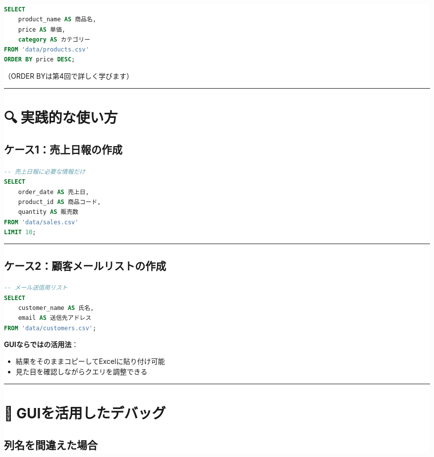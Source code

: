 ```sql
SELECT 
    product_name AS 商品名,
    price AS 単価,
    category AS カテゴリー
FROM 'data/products.csv'
ORDER BY price DESC;
```
（ORDER BYは第4回で詳しく学びます）

---

# 🔍 実践的な使い方

## ケース1：売上日報の作成

```sql
-- 売上日報に必要な情報だけ
SELECT 
    order_date AS 売上日,
    product_id AS 商品コード,
    quantity AS 販売数
FROM 'data/sales.csv'
LIMIT 10;
```

---

## ケース2：顧客メールリストの作成

```sql
-- メール送信用リスト
SELECT 
    customer_name AS 氏名,
    email AS 送信先アドレス
FROM 'data/customers.csv';
```

<div class="tip">
<strong>GUIならではの活用法</strong>：
<ul>
<li>結果をそのままコピーしてExcelに貼り付け可能</li>
<li>見た目を確認しながらクエリを調整できる</li>
</ul>
</div>

---

# 🌟 GUIを活用したデバッグ

## 列名を間違えた場合
